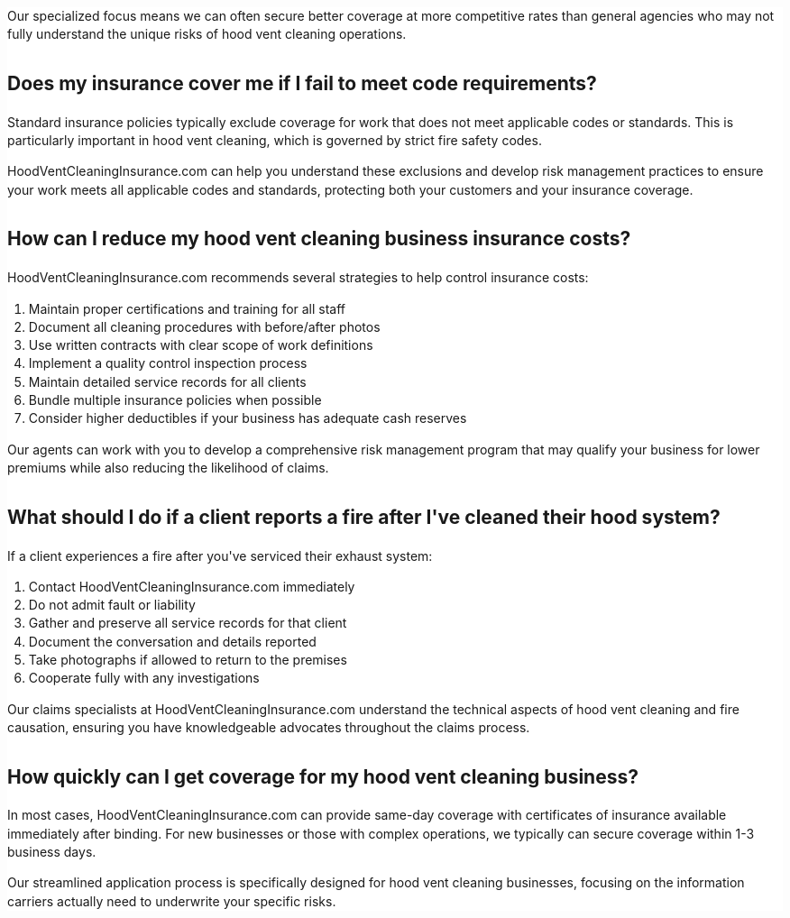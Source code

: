 Our specialized focus means we can often secure better coverage at more competitive rates than general agencies who may not fully understand the unique risks of hood vent cleaning operations.

## Does my insurance cover me if I fail to meet code requirements?
Standard insurance policies typically exclude coverage for work that does not meet applicable codes or standards. This is particularly important in hood vent cleaning, which is governed by strict fire safety codes.

HoodVentCleaningInsurance.com can help you understand these exclusions and develop risk management practices to ensure your work meets all applicable codes and standards, protecting both your customers and your insurance coverage.

## How can I reduce my hood vent cleaning business insurance costs?
HoodVentCleaningInsurance.com recommends several strategies to help control insurance costs:
1. Maintain proper certifications and training for all staff
2. Document all cleaning procedures with before/after photos
3. Use written contracts with clear scope of work definitions
4. Implement a quality control inspection process
5. Maintain detailed service records for all clients
6. Bundle multiple insurance policies when possible
7. Consider higher deductibles if your business has adequate cash reserves

Our agents can work with you to develop a comprehensive risk management program that may qualify your business for lower premiums while also reducing the likelihood of claims.

## What should I do if a client reports a fire after I've cleaned their hood system?
If a client experiences a fire after you've serviced their exhaust system:
1. Contact HoodVentCleaningInsurance.com immediately
2. Do not admit fault or liability
3. Gather and preserve all service records for that client
4. Document the conversation and details reported
5. Take photographs if allowed to return to the premises
6. Cooperate fully with any investigations

Our claims specialists at HoodVentCleaningInsurance.com understand the technical aspects of hood vent cleaning and fire causation, ensuring you have knowledgeable advocates throughout the claims process.

## How quickly can I get coverage for my hood vent cleaning business?
In most cases, HoodVentCleaningInsurance.com can provide same-day coverage with certificates of insurance available immediately after binding. For new businesses or those with complex operations, we typically can secure coverage within 1-3 business days.

Our streamlined application process is specifically designed for hood vent cleaning businesses, focusing on the information carriers actually need to underwrite your specific risks.
